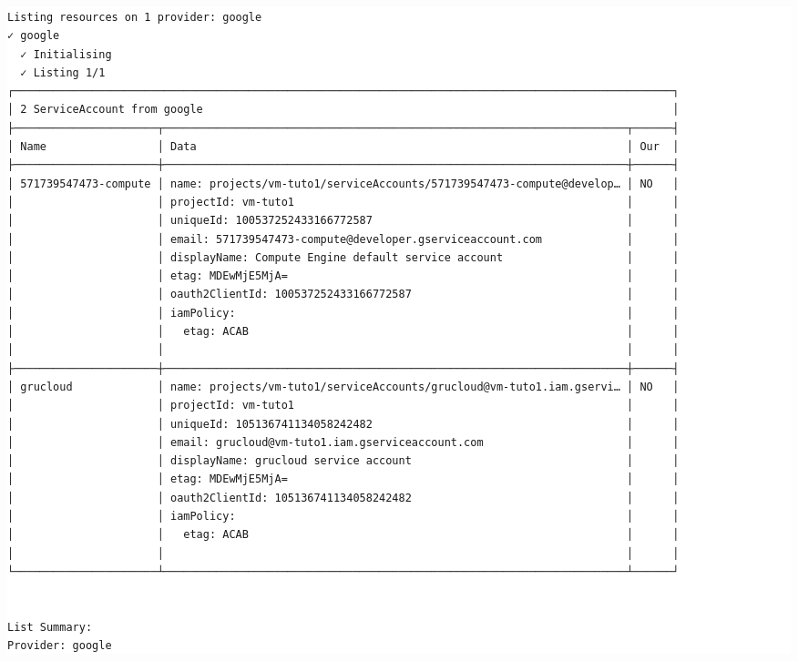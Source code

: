 ```txt
Listing resources on 1 provider: google
✓ google
  ✓ Initialising
  ✓ Listing 1/1
┌─────────────────────────────────────────────────────────────────────────────────────────────────────┐
│ 2 ServiceAccount from google                                                                        │
├──────────────────────┬───────────────────────────────────────────────────────────────────────┬──────┤
│ Name                 │ Data                                                                  │ Our  │
├──────────────────────┼───────────────────────────────────────────────────────────────────────┼──────┤
│ 571739547473-compute │ name: projects/vm-tuto1/serviceAccounts/571739547473-compute@develop… │ NO   │
│                      │ projectId: vm-tuto1                                                   │      │
│                      │ uniqueId: 100537252433166772587                                       │      │
│                      │ email: 571739547473-compute@developer.gserviceaccount.com             │      │
│                      │ displayName: Compute Engine default service account                   │      │
│                      │ etag: MDEwMjE5MjA=                                                    │      │
│                      │ oauth2ClientId: 100537252433166772587                                 │      │
│                      │ iamPolicy:                                                            │      │
│                      │   etag: ACAB                                                          │      │
│                      │                                                                       │      │
├──────────────────────┼───────────────────────────────────────────────────────────────────────┼──────┤
│ grucloud             │ name: projects/vm-tuto1/serviceAccounts/grucloud@vm-tuto1.iam.gservi… │ NO   │
│                      │ projectId: vm-tuto1                                                   │      │
│                      │ uniqueId: 105136741134058242482                                       │      │
│                      │ email: grucloud@vm-tuto1.iam.gserviceaccount.com                      │      │
│                      │ displayName: grucloud service account                                 │      │
│                      │ etag: MDEwMjE5MjA=                                                    │      │
│                      │ oauth2ClientId: 105136741134058242482                                 │      │
│                      │ iamPolicy:                                                            │      │
│                      │   etag: ACAB                                                          │      │
│                      │                                                                       │      │
└──────────────────────┴───────────────────────────────────────────────────────────────────────┴──────┘


List Summary:
Provider: google
```